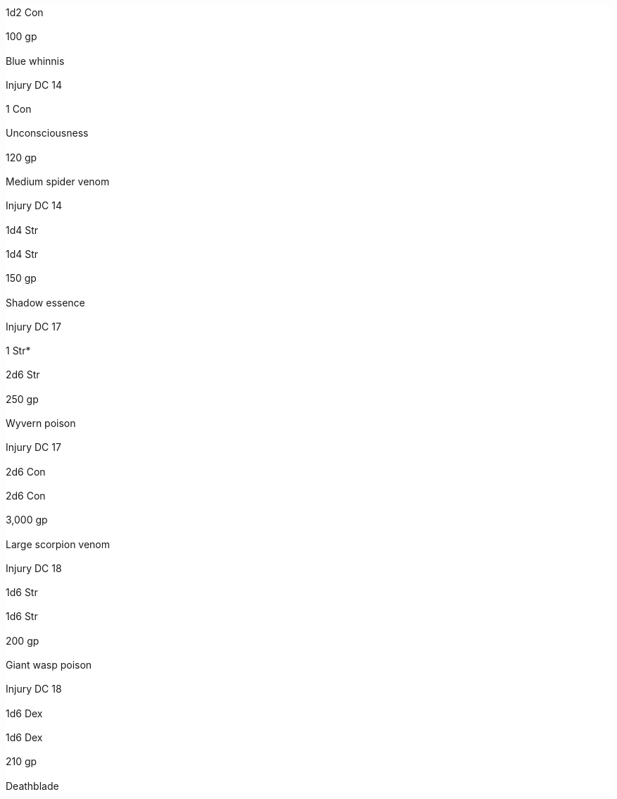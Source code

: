 1d2 Con

100 gp

Blue whinnis

Injury DC 14

1 Con

Unconsciousness

120 gp

Medium spider venom

Injury DC 14

1d4 Str

1d4 Str

150 gp

Shadow essence

Injury DC 17

1 Str\*

2d6 Str

250 gp

Wyvern poison

Injury DC 17

2d6 Con

2d6 Con

3,000 gp

Large scorpion venom

Injury DC 18

1d6 Str

1d6 Str

200 gp

Giant wasp poison

Injury DC 18

1d6 Dex

1d6 Dex

210 gp

Deathblade
